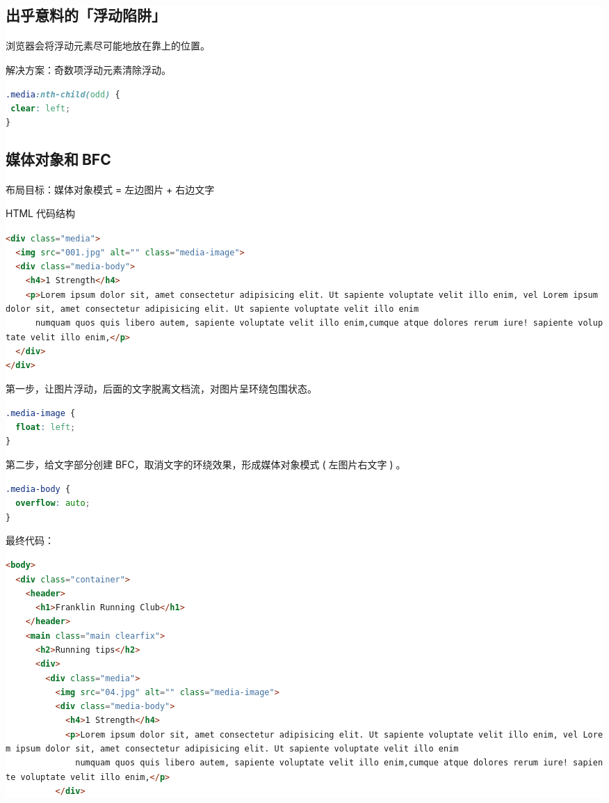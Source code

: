 ## 出乎意料的「浮动陷阱」

浏览器会将浮动元素尽可能地放在靠上的位置。

解决方案：奇数项浮动元素清除浮动。

```CSS
.media:nth-child(odd) {
 clear: left;
}
```

## 媒体对象和 BFC

布局目标：媒体对象模式 = 左边图片 + 右边文字

HTML 代码结构

```HTML
<div class="media">
  <img src="001.jpg" alt="" class="media-image">
  <div class="media-body">
    <h4>1 Strength</h4>
    <p>Lorem ipsum dolor sit, amet consectetur adipisicing elit. Ut sapiente voluptate velit illo enim, vel Lorem ipsum dolor sit, amet consectetur adipisicing elit. Ut sapiente voluptate velit illo enim
      numquam quos quis libero autem, sapiente voluptate velit illo enim,cumque atque dolores rerum iure! sapiente voluptate velit illo enim,</p>
  </div>
</div>
```

第一步，让图片浮动，后面的文字脱离文档流，对图片呈环绕包围状态。

```CSS
.media-image {
  float: left;
}
```

第二步，给文字部分创建 BFC，取消文字的环绕效果，形成媒体对象模式 ( 左图片右文字 ) 。

```CSS
.media-body {
  overflow: auto;
}
```

最终代码：

```HTML
<body>
  <div class="container">
    <header>
      <h1>Franklin Running Club</h1>
    </header>
    <main class="main clearfix">
      <h2>Running tips</h2>
      <div>
        <div class="media">
          <img src="04.jpg" alt="" class="media-image">
          <div class="media-body">
            <h4>1 Strength</h4>
            <p>Lorem ipsum dolor sit, amet consectetur adipisicing elit. Ut sapiente voluptate velit illo enim, vel Lorem ipsum dolor sit, amet consectetur adipisicing elit. Ut sapiente voluptate velit illo enim
              numquam quos quis libero autem, sapiente voluptate velit illo enim,cumque atque dolores rerum iure! sapiente voluptate velit illo enim,</p>
          </div>
```